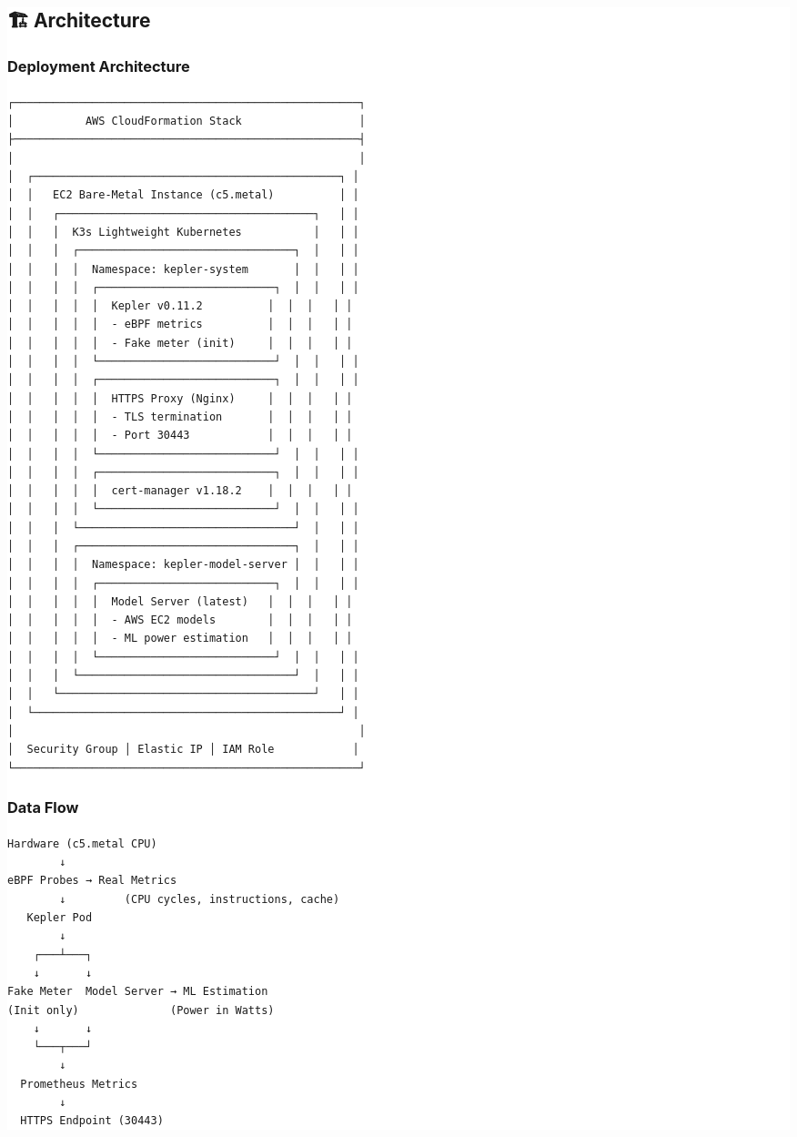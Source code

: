 ## 🏗 Architecture

### Deployment Architecture

```
┌─────────────────────────────────────────────────────┐
│           AWS CloudFormation Stack                  │
├─────────────────────────────────────────────────────┤
│                                                     │
│  ┌───────────────────────────────────────────────┐ │
│  │   EC2 Bare-Metal Instance (c5.metal)          │ │
│  │   ┌───────────────────────────────────────┐   │ │
│  │   │  K3s Lightweight Kubernetes           │   │ │
│  │   │  ┌─────────────────────────────────┐  │   │ │
│  │   │  │  Namespace: kepler-system       │  │   │ │
│  │   │  │  ┌───────────────────────────┐  │  │   │ │
│  │   │  │  │  Kepler v0.11.2          │  │  │   │ │
│  │   │  │  │  - eBPF metrics          │  │  │   │ │
│  │   │  │  │  - Fake meter (init)     │  │  │   │ │
│  │   │  │  └───────────────────────────┘  │  │   │ │
│  │   │  │  ┌───────────────────────────┐  │  │   │ │
│  │   │  │  │  HTTPS Proxy (Nginx)     │  │  │   │ │
│  │   │  │  │  - TLS termination       │  │  │   │ │
│  │   │  │  │  - Port 30443            │  │  │   │ │
│  │   │  │  └───────────────────────────┘  │  │   │ │
│  │   │  │  ┌───────────────────────────┐  │  │   │ │
│  │   │  │  │  cert-manager v1.18.2    │  │  │   │ │
│  │   │  │  └───────────────────────────┘  │  │   │ │
│  │   │  └─────────────────────────────────┘  │   │ │
│  │   │  ┌─────────────────────────────────┐  │   │ │
│  │   │  │  Namespace: kepler-model-server │  │   │ │
│  │   │  │  ┌───────────────────────────┐  │  │   │ │
│  │   │  │  │  Model Server (latest)   │  │  │   │ │
│  │   │  │  │  - AWS EC2 models        │  │  │   │ │
│  │   │  │  │  - ML power estimation   │  │  │   │ │
│  │   │  │  └───────────────────────────┘  │  │   │ │
│  │   │  └─────────────────────────────────┘  │   │ │
│  │   └───────────────────────────────────────┘   │ │
│  └───────────────────────────────────────────────┘ │
│                                                     │
│  Security Group │ Elastic IP │ IAM Role            │
└─────────────────────────────────────────────────────┘
```

### Data Flow

```
Hardware (c5.metal CPU)
        ↓
eBPF Probes → Real Metrics
        ↓         (CPU cycles, instructions, cache)
   Kepler Pod
        ↓
    ┌───┴───┐
    ↓       ↓
Fake Meter  Model Server → ML Estimation
(Init only)              (Power in Watts)
    ↓       ↓
    └───┬───┘
        ↓
  Prometheus Metrics
        ↓
  HTTPS Endpoint (30443)
```